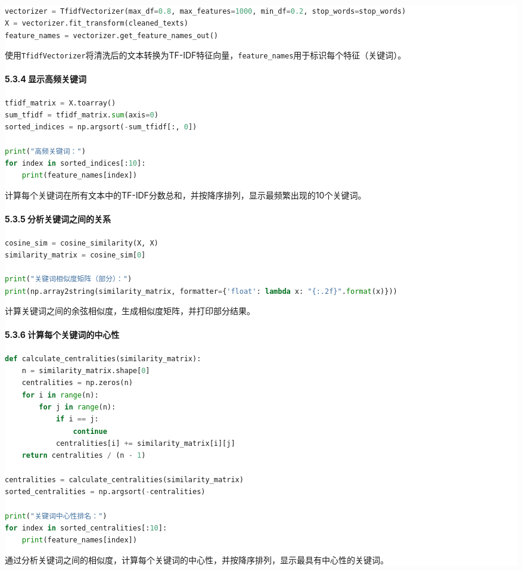 ```python
vectorizer = TfidfVectorizer(max_df=0.8, max_features=1000, min_df=0.2, stop_words=stop_words)
X = vectorizer.fit_transform(cleaned_texts)
feature_names = vectorizer.get_feature_names_out()
```

使用`TfidfVectorizer`将清洗后的文本转换为TF-IDF特征向量，`feature_names`用于标识每个特征（关键词）。

#### 5.3.4 显示高频关键词

```python
tfidf_matrix = X.toarray()
sum_tfidf = tfidf_matrix.sum(axis=0)
sorted_indices = np.argsort(-sum_tfidf[:, 0])

print("高频关键词：")
for index in sorted_indices[:10]:
    print(feature_names[index])
```

计算每个关键词在所有文本中的TF-IDF分数总和，并按降序排列，显示最频繁出现的10个关键词。

#### 5.3.5 分析关键词之间的关系

```python
cosine_sim = cosine_similarity(X, X)
similarity_matrix = cosine_sim[0]

print("关键词相似度矩阵（部分）：")
print(np.array2string(similarity_matrix, formatter={'float': lambda x: "{:.2f}".format(x)}))
```

计算关键词之间的余弦相似度，生成相似度矩阵，并打印部分结果。

#### 5.3.6 计算每个关键词的中心性

```python
def calculate_centralities(similarity_matrix):
    n = similarity_matrix.shape[0]
    centralities = np.zeros(n)
    for i in range(n):
        for j in range(n):
            if i == j:
                continue
            centralities[i] += similarity_matrix[i][j]
    return centralities / (n - 1)

centralities = calculate_centralities(similarity_matrix)
sorted_centralities = np.argsort(-centralities)

print("关键词中心性排名：")
for index in sorted_centralities[:10]:
    print(feature_names[index])
```

通过分析关键词之间的相似度，计算每个关键词的中心性，并按降序排列，显示最具有中心性的关键词。
